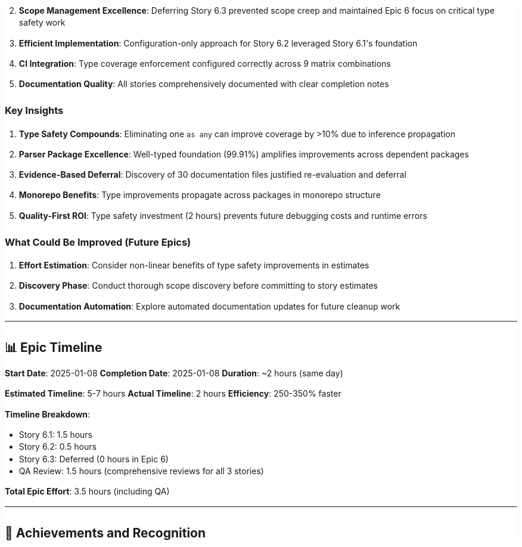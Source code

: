 2. **Scope Management Excellence**: Deferring Story 6.3 prevented scope creep and maintained Epic 6 focus on critical type safety work

3. **Efficient Implementation**: Configuration-only approach for Story 6.2 leveraged Story 6.1's foundation

4. **CI Integration**: Type coverage enforcement configured correctly across 9 matrix combinations

5. **Documentation Quality**: All stories comprehensively documented with clear completion notes

### Key Insights

1. **Type Safety Compounds**: Eliminating one `as any` can improve coverage by >10% due to inference propagation

2. **Parser Package Excellence**: Well-typed foundation (99.91%) amplifies improvements across dependent packages

3. **Evidence-Based Deferral**: Discovery of 30 documentation files justified re-evaluation and deferral

4. **Monorepo Benefits**: Type improvements propagate across packages in monorepo structure

5. **Quality-First ROI**: Type safety investment (2 hours) prevents future debugging costs and runtime errors

### What Could Be Improved (Future Epics)

1. **Effort Estimation**: Consider non-linear benefits of type safety improvements in estimates

2. **Discovery Phase**: Conduct thorough scope discovery before committing to story estimates

3. **Documentation Automation**: Explore automated documentation updates for future cleanup work

---

## 📊 Epic Timeline

**Start Date**: 2025-01-08
**Completion Date**: 2025-01-08
**Duration**: ~2 hours (same day)

**Estimated Timeline**: 5-7 hours
**Actual Timeline**: 2 hours
**Efficiency**: 250-350% faster

**Timeline Breakdown**:
- Story 6.1: 1.5 hours
- Story 6.2: 0.5 hours
- Story 6.3: Deferred (0 hours in Epic 6)
- QA Review: 1.5 hours (comprehensive reviews for all 3 stories)

**Total Epic Effort**: 3.5 hours (including QA)

---

## 🎉 Achievements and Recognition

